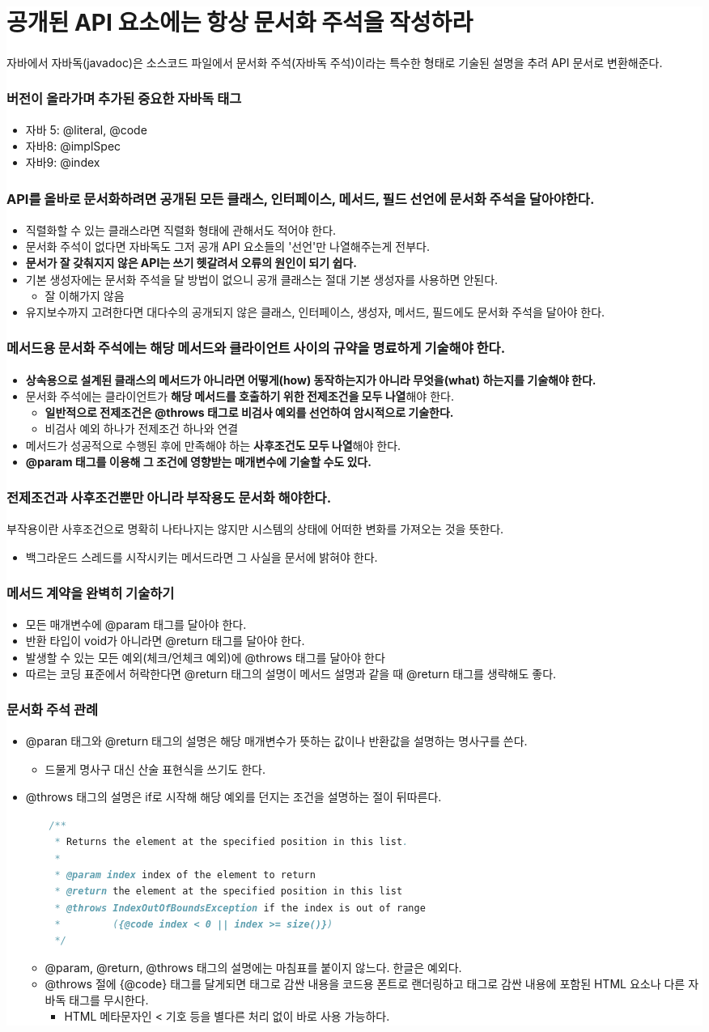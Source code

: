 # 공개된 API 요소에는 항상 문서화 주석을 작성하라

자바에서 자바독(javadoc)은 소스코드 파일에서 문서화 주석(자바독 주석)이라는 특수한 형태로 기술된 설명을 추려 API 문서로 변환해준다.

### 버전이 올라가며 추가된 중요한 자바독 태그

- 자바 5: @literal, @code
- 자바8: @implSpec
- 자바9: @index

### API를 올바로 문서화하려면 공개된 모든 클래스, 인터페이스, 메서드, 필드 선언에 문서화 주석을 달아야한다.

- 직렬화할 수 있는 클래스라면 직렬화 형태에 관해서도 적어야 한다.
- 문서화 주석이 없다면 자바독도 그저 공개 API 요소들의 '선언'만 나열해주는게 전부다.
- **문서가 잘 갖춰지지 않은 API는 쓰기 헷갈려서 오류의 원인이 되기 쉽다.**
- 기본 생성자에는 문서화 주석을 달 방법이 없으니 공개 클래스는 절대 기본 생성자를 사용하면 안된다.
    - 잘 이해가지 않음
- 유지보수까지 고려한다면 대다수의 공개되지 않은 클래스, 인터페이스, 생성자, 메서드, 필드에도 문서화 주석을 달아야 한다.

### 메서드용 문서화 주석에는 해당 메서드와 클라이언트 사이의 규약을 명료하게 기술해야 한다.

- **상속용으로 설계된 클래스의 메서드가 아니라면 어떻게(how) 동작하는지가 아니라 무엇을(what) 하는지를 기술해야 한다.**
- 문서화 주석에는 클라이언트가 **해당 메서드를 호출하기 위한 전제조건을 모두 나열**해야 한다.
    - **일반적으로 전제조건은 @throws 태그로 비검사 예외를 선언하여 암시적으로 기술한다.**
    - 비검사 예외 하나가 전제조건 하나와 연결
- 메서드가 성공적으로 수행된 후에 만족해야 하는 **사후조건도 모두 나열**해야 한다.
- **@param 태그를 이용해 그 조건에 영향받는 매개변수에 기술할 수도 있다.**

### 전제조건과 사후조건뿐만 아니라 부작용도 문서화 해야한다.

부작용이란 사후조건으로 명확히 나타나지는 않지만 시스템의 상태에 어떠한 변화를 가져오는 것을 뜻한다. 

- 백그라운드 스레드를 시작시키는 메서드라면 그 사실을 문서에 밝혀야 한다.

### 메서드 계약을 완벽히 기술하기

- 모든 매개변수에 @param 태그를 달아야 한다.
- 반환 타입이 void가 아니라면 @return 태그를 달아야 한다.
- 발생할 수 있는 모든 예외(체크/언체크 예외)에 @throws 태그를 달아야 한다
- 따르는 코딩 표준에서 허락한다면  @return 태그의 설명이 메서드 설명과 같을 때 @return 태그를 생략해도 좋다.

### 문서화 주석 관례

- @paran 태그와 @return 태그의 설명은 해당 매개변수가 뜻하는 값이나 반환값을 설명하는 명사구를 쓴다.
    - 드물게 명사구 대신 산술 표현식을 쓰기도 한다.
- @throws 태그의 설명은 if로 시작해 해당 예외를 던지는 조건을 설명하는 절이 뒤따른다.
    
    ```java
        /**
         * Returns the element at the specified position in this list.
         *
         * @param index index of the element to return
         * @return the element at the specified position in this list
         * @throws IndexOutOfBoundsException if the index is out of range
         *         ({@code index < 0 || index >= size()})
         */
    ```
    - @param, @return, @throws 태그의 설명에는 마침표를 붙이지 않느다. 한글은 예외다.
    - @throws 절에 {@code} 태그를 달게되면 태그로 감싼 내용을 코드용 폰트로 랜더링하고 태그로 감싼 내용에 포함된 HTML 요소나 다른 자바독 태그를 무시한다.
        - HTML 메타문자인 < 기호 등을 별다른 처리 없이 바로 사용 가능하다.
          